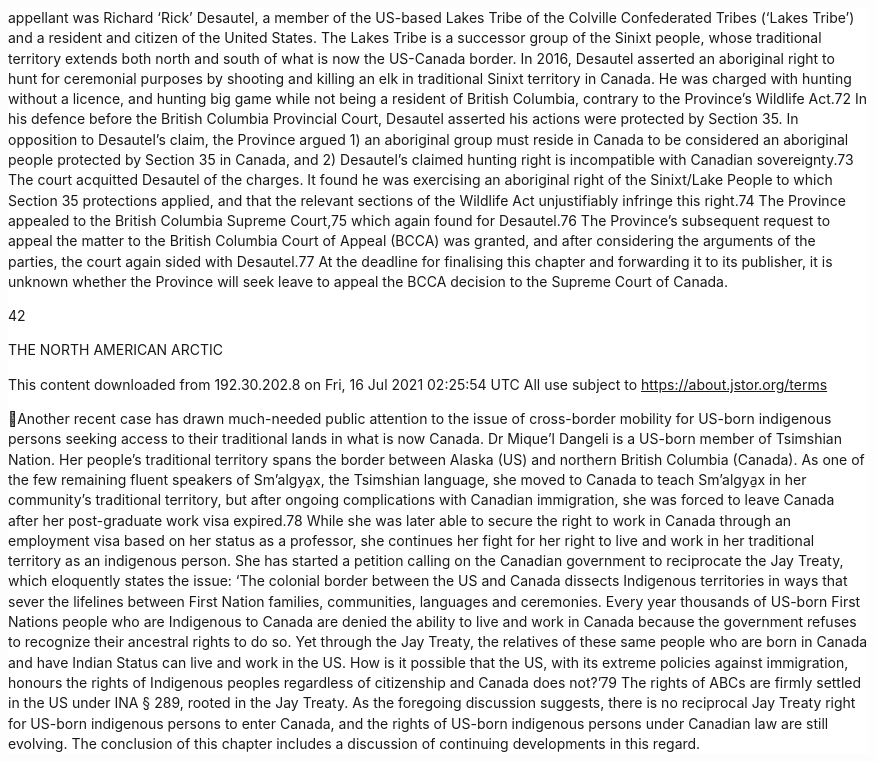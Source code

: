appellant was Richard ‘Rick’ Desautel, a member of the US-based Lakes
Tribe of the Colville Confederated Tribes (‘Lakes Tribe’) and a resident
and citizen of the United States. The Lakes Tribe is a successor group of
the Sinixt people, whose traditional territory extends both north and
south of what is now the US-Canada border. In 2016, Desautel asserted
an aboriginal right to hunt for ceremonial purposes by shooting and
killing an elk in traditional Sinixt territory in Canada. He was charged
with hunting without a licence, and hunting big game while not being a
resident of British Columbia, contrary to the Province’s Wildlife Act.72
In his defence before the British Columbia Provincial Court,
Desautel asserted his actions were protected by Section 35. In opposition
to Desautel’s claim, the Province argued 1) an aboriginal group must
reside in Canada to be considered an aboriginal people protected by
Section 35 in Canada, and 2) Desautel’s claimed hunting right is incompatible with Canadian sovereignty.73 The court acquitted Desautel of the
charges. It found he was exercising an aboriginal right of the Sinixt/Lake
People to which Section 35 protections applied, and that the relevant
sections of the Wildlife Act unjustifiably infringe this right.74 The Province
appealed to the British Columbia Supreme Court,75 which again found
for Desautel.76 The Province’s subsequent request to appeal the matter to
the British Columbia Court of Appeal (BCCA) was granted, and after
considering the arguments of the parties, the court again sided with
Desautel.77 At the deadline for finalising this chapter and forwarding it to
its publisher, it is unknown whether the Province will seek leave to appeal
the BCCA decision to the Supreme Court of Canada.

42

THE NORTH AMERICAN ARCTIC

This content downloaded from 192.30.202.8 on Fri, 16 Jul 2021 02:25:54 UTC
All use subject to https://about.jstor.org/terms

Another recent case has drawn much-needed public attention to
the issue of cross-border mobility for US-born indigenous persons seeking
access to their traditional lands in what is now Canada. Dr Mique’l
Dangeli is a US-born member of Tsimshian Nation. Her people’s
traditional territory spans the border between Alaska (US) and northern
British Columbia (Canada). As one of the few remaining fluent speakers
of Sm’algya̱x, the Tsimshian language, she moved to Canada to teach
Sm’algya̱x in her community’s traditional territory, but after ongoing
complications with Canadian immigration, she was forced to leave
Canada after her post-graduate work visa expired.78 While she was later
able to secure the right to work in Canada through an employment visa
based on her status as a professor, she continues her fight for her right to
live and work in her traditional territory as an indigenous person. She
has started a petition calling on the Canadian government to reciprocate
the Jay Treaty, which eloquently states the issue:
‘The colonial border between the US and Canada dissects
Indigenous territories in ways that sever the lifelines between First
Nation families, communities, languages and ceremonies. Every
year thousands of US-born First Nations people who are Indigenous
to Canada are denied the ability to live and work in Canada because
the government refuses to recognize their ancestral rights to do so.
Yet through the Jay Treaty, the relatives of these same people who
are born in Canada and have Indian Status can live and work in the
US. How is it possible that the US, with its extreme policies against
immigration, honours the rights of Indigenous peoples regardless
of citizenship and Canada does not?’79
The rights of ABCs are firmly settled in the US under INA § 289, rooted
in the Jay Treaty. As the foregoing discussion suggests, there is no
reciprocal Jay Treaty right for US-born indigenous persons to enter
Canada, and the rights of US-born indigenous persons under Canadian
law are still evolving. The conclusion of this chapter includes a discussion
of continuing developments in this regard.
